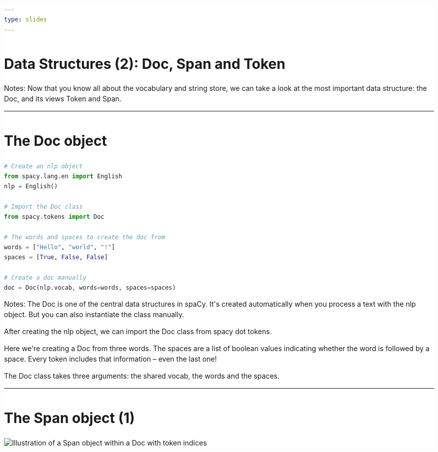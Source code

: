 ```yaml
---
type: slides
---
```


# Data Structures (2): Doc, Span and Token

Notes: Now that you know all about the vocabulary and string store, we can take
a look at the most important data structure: the Doc, and its views Token and
Span.

---

# The Doc object

```python
# Create an nlp object
from spacy.lang.en import English
nlp = English()

# Import the Doc class
from spacy.tokens import Doc

# The words and spaces to create the doc from
words = ["Hello", "world", "!"]
spaces = [True, False, False]

# Create a doc manually
doc = Doc(nlp.vocab, words=words, spaces=spaces)
```

Notes: The Doc is one of the central data structures in spaCy. It's created
automatically when you process a text with the nlp object. But you can also
instantiate the class manually.

After creating the nlp object, we can import the Doc class from spacy dot
tokens.

Here we're creating a Doc from three words. The spaces are a list of boolean
values indicating whether the word is followed by a space. Every token includes
that information – even the last one!

The Doc class takes three arguments: the shared vocab, the words and the spaces.

---

# The Span object (1)

<img src="/span_indices.png" width="65%" alt="Illustration of a Span object within a Doc with token indices" />
